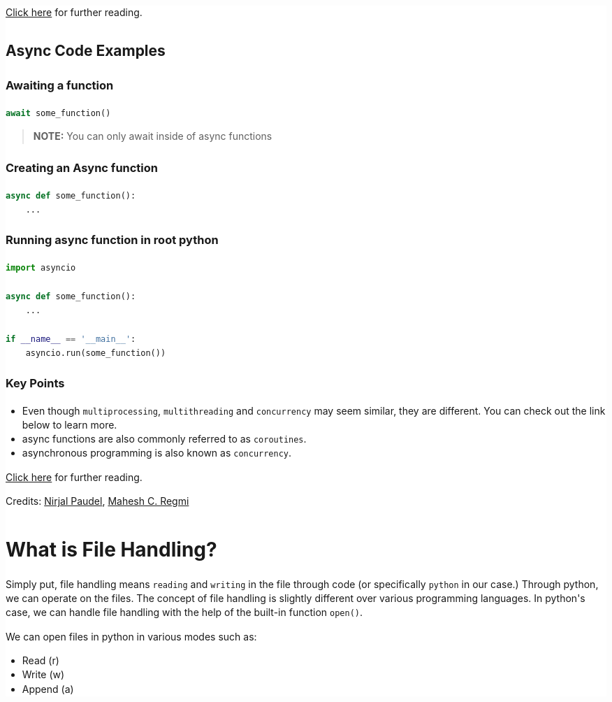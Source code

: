 [Click here](https://towardsdatascience.com/why-you-should-use-async-in-python-6ab53740077e) for further reading. 

## Async Code Examples

### Awaiting a function
```py
await some_function()
```

> **NOTE:** You can only await inside of async functions

### Creating an Async function
```py
async def some_function():
    ...
```

### Running async function in root python
```py
import asyncio

async def some_function():
    ...

if __name__ == '__main__':
    asyncio.run(some_function())
```

### Key Points

- Even though `multiprocessing`, `multithreading` and `concurrency` may seem similar, they are different. You can check out the link below to learn more.
- async functions are also commonly referred to as `coroutines`.
- asynchronous programming is also known as `concurrency`.

[Click here](https://fastapi.tiangolo.com/async/#technical-details) for further reading.

Credits: [Nirjal Paudel](https://www.facebook.com/n1rjal), [Mahesh C. Regmi](https://www.facebook.com/regmicmahesh)


# What is File Handling?

Simply put, file handling means `reading` and `writing` in the file through code (or specifically `python` in our case.) Through python, we can operate on the files. The concept of file handling is slightly different over various programming languages. In python's case, we can handle file handling with the help of the built-in function `open()`. 

We can open files in python in various modes such as:
- Read (r)
- Write (w)
- Append (a)
